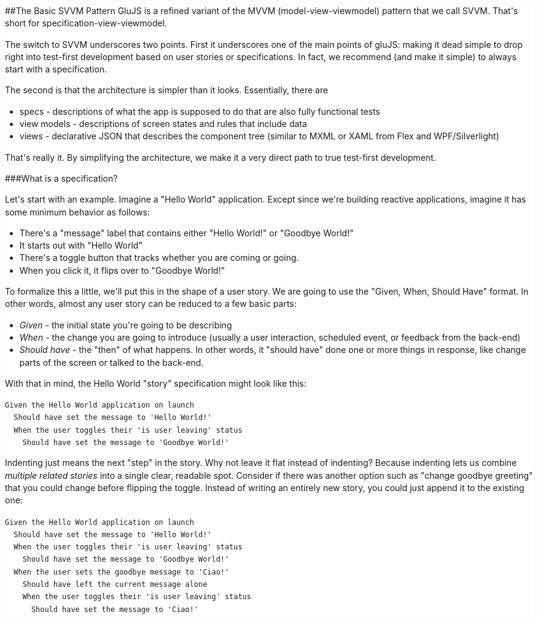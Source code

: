 ##The Basic SVVM Pattern
GluJS is a refined variant of the MVVM (model-view-viewmodel) pattern that we call SVVM. That's short for specification-view-viewmodel.

The switch to SVVM underscores two points. First it underscores one of the main points of gluJS: making it dead simple to drop right into test-first development based on user stories or specifications. In fact, we recommend (and make it simple) to always start with a specification.

The second is that the architecture is simpler than it looks. Essentially, there are 
 * specs -        descriptions of what the app is supposed to do that are also fully functional tests
 * view models -  descriptions of screen states and rules that include data
 * views -        declarative JSON that describes the component tree (similar to MXML or XAML from Flex and WPF/Silverlight)

That's really it. By simplifying the architecture, we make it a very direct path to true test-first development.

###What is a specification?

Let's start with an example. Imagine a "Hello World" application. Except since we're building reactive applications, imagine it has some minimum behavior as follows:

 * There's a "message" label that contains either "Hello World!" or "Goodbye World!"
 * It starts out with "Hello World"
 * There's a toggle button that tracks whether you are coming or going.
 * When you click it, it flips over to "Goodbye World!"

To formalize this a little, we'll put this in the shape of a user story. We are going to use the "Given, When, Should Have" format. In other words, almost any user story can be reduced to a few basic parts:
  * *Given* - the initial state you're going to be describing
  * *When*  - the change you are going to introduce (usually a user interaction, scheduled event, or feedback from the back-end)
  * *Should have* - the "then" of what happens. In other words, it "should have" done one or more things in response, like change parts of the screen or talked to the back-end.

With that in mind, the Hello World "story" specification might look like this:

    Given the Hello World application on launch
      Should have set the message to 'Hello World!'
      When the user toggles their 'is user leaving' status
        Should have set the message to 'Goodbye World!'

Indenting just means the next "step" in the story. Why not leave it flat instead of indenting? Because indenting lets us combine *multiple related stories* into a single clear, readable spot. Consider if there was another option such as "change goodbye greeting" that you could change before flipping the toggle. Instead of writing an entirely new story, you could just append it to the existing one:

    Given the Hello World application on launch
      Should have set the message to 'Hello World!'
      When the user toggles their 'is user leaving' status
        Should have set the message to 'Goodbye World!'
      When the user sets the goodbye message to 'Ciao!'
        Should have left the current message alone
        When the user toggles their 'is user leaving' status
          Should have set the message to 'Ciao!'
